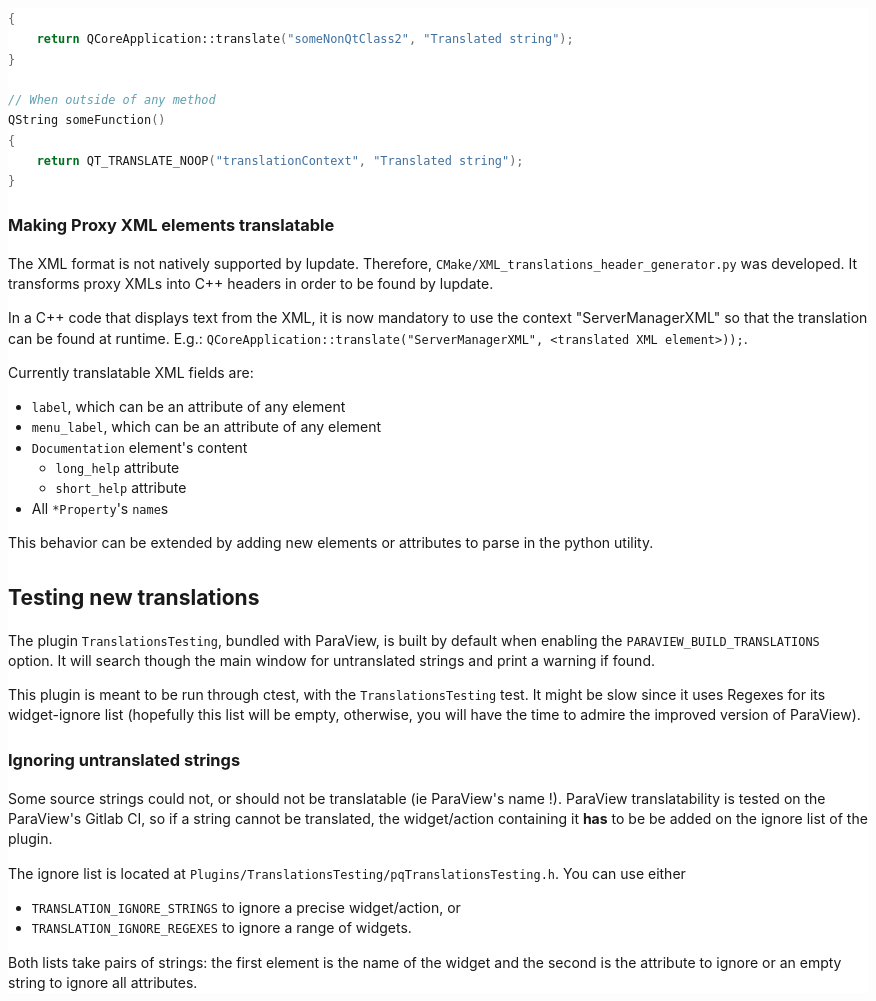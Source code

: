 ```cpp
{
    return QCoreApplication::translate("someNonQtClass2", "Translated string");
}

// When outside of any method
QString someFunction()
{
    return QT_TRANSLATE_NOOP("translationContext", "Translated string");
}
```

### Making Proxy XML elements translatable

The XML format is not natively supported by lupdate. Therefore, `CMake/XML_translations_header_generator.py` was developed. It transforms proxy XMLs into C++ headers in order to be found by lupdate.

In a C++ code that displays text from the XML, it is now mandatory to use the context "ServerManagerXML" so that the translation can be found at runtime. E.g.: `QCoreApplication::translate("ServerManagerXML", <translated XML element>));`.

Currently translatable XML fields are:

- `label`, which can be an attribute of any element
- `menu_label`, which can be an attribute of any element
- `Documentation` element's content
    - `long_help` attribute
    - `short_help` attribute
- All `*Property`'s `name`s

This behavior can be extended by adding new elements or attributes to parse in the python utility.


## Testing new translations

The plugin `TranslationsTesting`, bundled with ParaView, is built by default when enabling the `PARAVIEW_BUILD_TRANSLATIONS` option. It will search though the main window for untranslated strings and print a warning if found.

This plugin is meant to be run through ctest, with the `TranslationsTesting` test. It might be slow since it uses Regexes for its widget-ignore list (hopefully this list will be empty, otherwise, you will have the time to admire the improved version of ParaView).


### Ignoring untranslated strings

Some source strings could not, or should not be translatable (ie ParaView's name !).
ParaView translatability is tested on the ParaView's Gitlab CI, so if a string cannot be translated, the widget/action containing it **has** to be be added on the ignore list of the plugin.

The ignore list is located at `Plugins/TranslationsTesting/pqTranslationsTesting.h`. You can use either
- `TRANSLATION_IGNORE_STRINGS` to ignore a precise widget/action, or
- `TRANSLATION_IGNORE_REGEXES` to ignore a range of widgets.

Both lists take pairs of strings: the first element is the name of the widget and the second is the attribute to ignore or an empty string to ignore all attributes.

